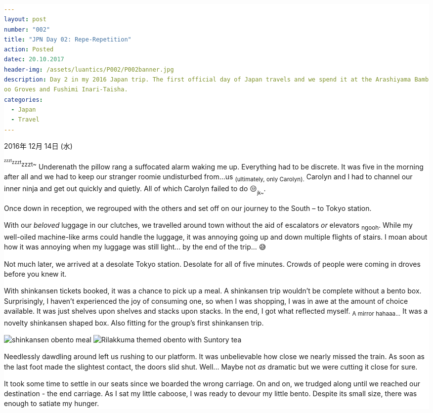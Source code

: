 ```yaml
---
layout: post
number: "002"
title: "JPN Day 02: Repe-Repetition"
action: Posted
datec: 20.10.2017
header-img: /assets/luantics/P002/P002banner.jpg
description: Day 2 in my 2016 Japan trip. The first official day of Japan travels and we spend it at the Arashiyama Bamboo Groves and Fushimi Inari-Taisha.
categories:
  - Japan
  - Travel
---
```


2016年 12月 14日 (水)

<sup><sup><sup>zzzt</sup></sup><sup>zzzt</sup>zzzt~</sup> Underenath the pillow rang a suffocated alarm waking me up. Everything had to be discrete. It was five in the morning after all and we had to keep our stranger roomie undisturbed from…us <sub>(ultimately, only Carolyn).</sub> Carolyn and I had to channel our inner ninja and get out quickly and quietly. All of which Carolyn failed to do :unamused:<sub><sub>jk~</sub></sub>.

Once down in reception, we regrouped with the others and set off on our journey to the South – to Tokyo station.  

With our _beloved_ luggage in our clutches, we travelled around town without the aid of escalators _or_ elevators <sub>ngooh</sub>. While my well-oiled machine-like arms could handle the luggage, it was annoying going up and down multiple flights of stairs. I moan about how it was annoying when my luggage was still light... by the end of the trip... :sweat_smile:

Not much later, we arrived at a desolate Tokyo station. Desolate for all of five minutes. Crowds of people were coming in droves before you knew it.

With shinkansen tickets booked, it was a chance to pick up a meal. A shinkansen trip wouldn’t be complete without a bento box. Surprisingly, I haven’t experienced the joy of consuming one, so when I was shopping, I was in awe at the amount of choice available. It was just shelves upon shelves and stacks upon stacks. In the end, I got what reflected myself. <sub>A mirror hahaaa...</sub> It was a novelty shinkansen shaped box. Also fitting for the group’s first shinkansen trip. 

<div class="imageset">
	<div class="row">
		<img src="{{ baseurl }}/assets/luantics/P002/01.jpg" alt="shinkansen obento meal" class="one-third"/>
		<img src="{{ baseurl }}/assets/luantics/P002/02.jpg" alt="Rilakkuma themed obento with Suntory tea" class="two-thirds"/>
	</div>
</div>

Needlessly dawdling around left us rushing to our platform. It was unbelievable how close we nearly missed the train. As soon as the last foot made the slightest contact, the doors slid shut. Well... Maybe not _as_ dramatic but we were cutting it close for sure.

It took some time to settle in our seats since we boarded the wrong carriage. On and on, we trudged along until we reached our destination - the end carriage. As I sat my little caboose, I was ready to devour my little bento. Despite its small size, there was enough to satiate my hunger. 
